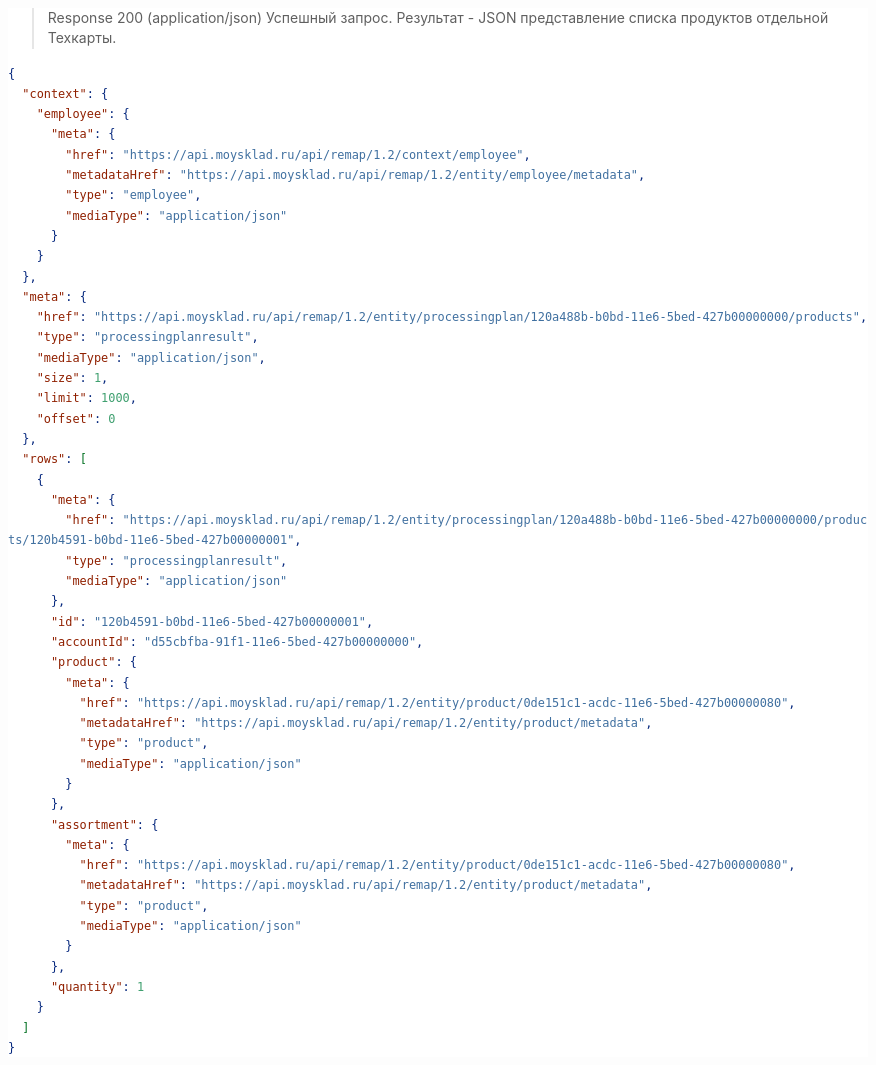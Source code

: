 > Response 200 (application/json)
Успешный запрос. Результат - JSON представление списка продуктов отдельной Техкарты.

```json
{
  "context": {
    "employee": {
      "meta": {
        "href": "https://api.moysklad.ru/api/remap/1.2/context/employee",
        "metadataHref": "https://api.moysklad.ru/api/remap/1.2/entity/employee/metadata",
        "type": "employee",
        "mediaType": "application/json"
      }
    }
  },
  "meta": {
    "href": "https://api.moysklad.ru/api/remap/1.2/entity/processingplan/120a488b-b0bd-11e6-5bed-427b00000000/products",
    "type": "processingplanresult",
    "mediaType": "application/json",
    "size": 1,
    "limit": 1000,
    "offset": 0
  },
  "rows": [
    {
      "meta": {
        "href": "https://api.moysklad.ru/api/remap/1.2/entity/processingplan/120a488b-b0bd-11e6-5bed-427b00000000/products/120b4591-b0bd-11e6-5bed-427b00000001",
        "type": "processingplanresult",
        "mediaType": "application/json"
      },
      "id": "120b4591-b0bd-11e6-5bed-427b00000001",
      "accountId": "d55cbfba-91f1-11e6-5bed-427b00000000",
      "product": {
        "meta": {
          "href": "https://api.moysklad.ru/api/remap/1.2/entity/product/0de151c1-acdc-11e6-5bed-427b00000080",
          "metadataHref": "https://api.moysklad.ru/api/remap/1.2/entity/product/metadata",
          "type": "product",
          "mediaType": "application/json"
        }
      },
      "assortment": {
        "meta": {
          "href": "https://api.moysklad.ru/api/remap/1.2/entity/product/0de151c1-acdc-11e6-5bed-427b00000080",
          "metadataHref": "https://api.moysklad.ru/api/remap/1.2/entity/product/metadata",
          "type": "product",
          "mediaType": "application/json"
        }
      },
      "quantity": 1
    }
  ]
}
```
